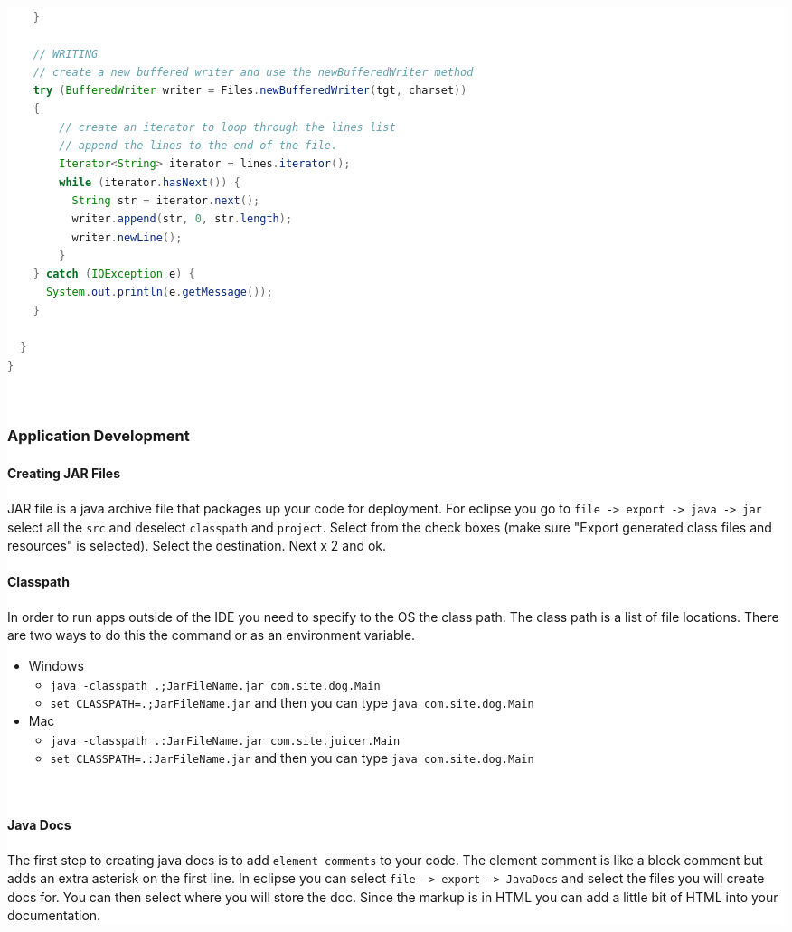 ``` java
    }

    // WRITING
    // create a new buffered writer and use the newBufferedWriter method
    try (BufferedWriter writer = Files.newBufferedWriter(tgt, charset))
    {
        // create an iterator to loop through the lines list
        // append the lines to the end of the file.
        Iterator<String> iterator = lines.iterator();
        while (iterator.hasNext()) {
          String str = iterator.next();
          writer.append(str, 0, str.length);
          writer.newLine();
        }
    } catch (IOException e) {
      System.out.println(e.getMessage());
    }  

  }
}

```

<br>

### Application Development <a name="app-dev"></a>
#### Creating JAR Files <a name="jar"></a>
JAR file is a java archive file that packages up your code for deployment. For eclipse you go to `file -> export -> java -> jar` select all the `src` and deselect `classpath` and `project`. Select from the check boxes (make sure "Export generated class files and resources" is selected). Select the destination. Next x 2 and ok.

#### Classpath <a name="classpath"></a>
In order to run apps outside of the IDE you need to specify to the OS the class path. The class path is a list of file locations. There are two ways to do this the command or as an environment variable.

- Windows
  - `java -classpath .;JarFileName.jar com.site.dog.Main`
  - `set CLASSPATH=.;JarFileName.jar` and then you can type `java com.site.dog.Main`
- Mac
  - `java -classpath .:JarFileName.jar com.site.juicer.Main`
  - `set CLASSPATH=.:JarFileName.jar` and then you can type `java com.site.dog.Main`

<br>

#### Java Docs <a name="jdoc"></a>
The first step to creating java docs is to add `element comments` to your code. The element comment is like a block comment but adds an extra asterisk on the first line. In eclipse you can select `file -> export -> JavaDocs` and select the files you will create docs for. You can then select where you will store the doc. Since the markup is in HTML you can add a little bit of HTML into your documentation.
